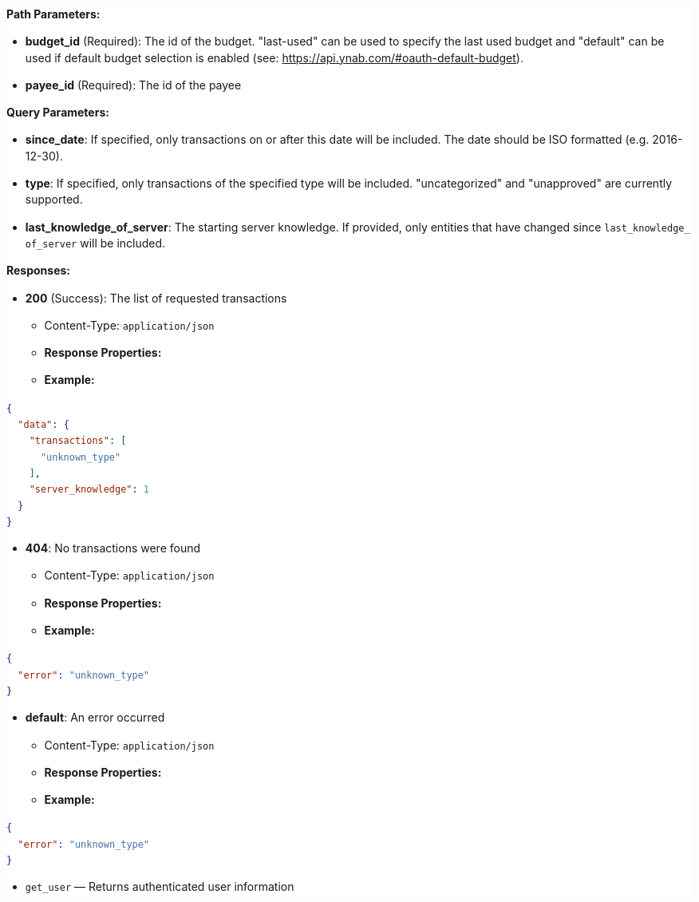 
**Path Parameters:**

- **budget_id** (Required): The id of the budget. "last-used" can be used to specify the last used budget and "default" can be used if default budget selection is enabled (see: https://api.ynab.com/#oauth-default-budget).

- **payee_id** (Required): The id of the payee


**Query Parameters:**

- **since_date**: If specified, only transactions on or after this date will be included.  The date should be ISO formatted (e.g. 2016-12-30).

- **type**: If specified, only transactions of the specified type will be included. "uncategorized" and "unapproved" are currently supported.

- **last_knowledge_of_server**: The starting server knowledge.  If provided, only entities that have changed since `last_knowledge_of_server` will be included.


**Responses:**

- **200** (Success): The list of requested transactions
  - Content-Type: `application/json`

  - **Response Properties:**

  - **Example:**
```json
{
  "data": {
    "transactions": [
      "unknown_type"
    ],
    "server_knowledge": 1
  }
}
```

- **404**: No transactions were found
  - Content-Type: `application/json`

  - **Response Properties:**

  - **Example:**
```json
{
  "error": "unknown_type"
}
```

- **default**: An error occurred
  - Content-Type: `application/json`

  - **Response Properties:**

  - **Example:**
```json
{
  "error": "unknown_type"
}
```
- `get_user` — Returns authenticated user information
